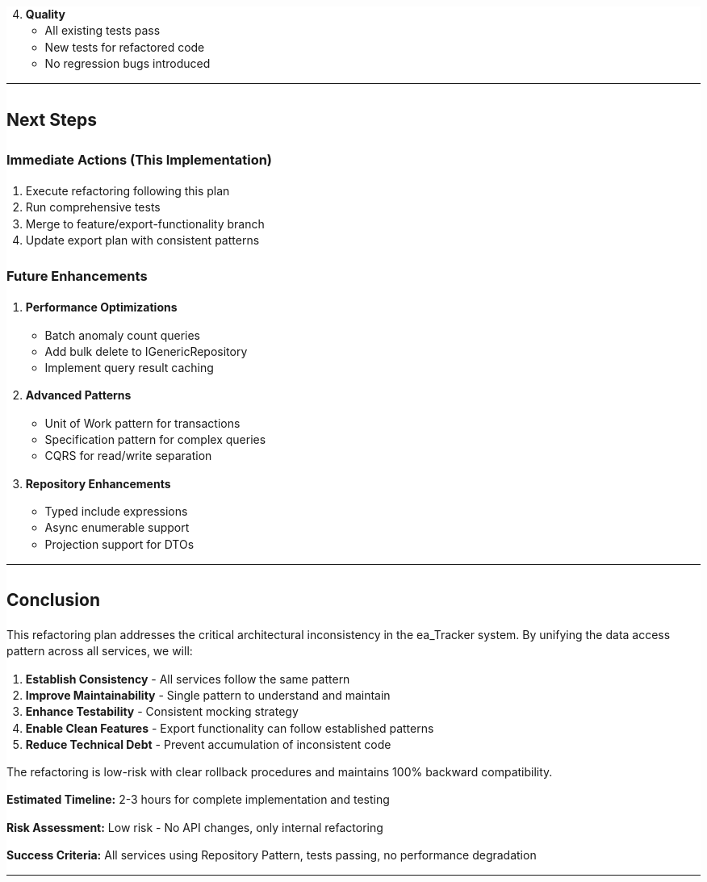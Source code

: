 4. **Quality**
   - All existing tests pass
   - New tests for refactored code
   - No regression bugs introduced

---

## Next Steps

### Immediate Actions (This Implementation)

1. Execute refactoring following this plan
2. Run comprehensive tests
3. Merge to feature/export-functionality branch
4. Update export plan with consistent patterns

### Future Enhancements

1. **Performance Optimizations**
   - Batch anomaly count queries
   - Add bulk delete to IGenericRepository
   - Implement query result caching

2. **Advanced Patterns**
   - Unit of Work pattern for transactions
   - Specification pattern for complex queries
   - CQRS for read/write separation

3. **Repository Enhancements**
   - Typed include expressions
   - Async enumerable support
   - Projection support for DTOs

---

## Conclusion

This refactoring plan addresses the critical architectural inconsistency in the ea_Tracker system. By unifying the data access pattern across all services, we will:

1. **Establish Consistency** - All services follow the same pattern
2. **Improve Maintainability** - Single pattern to understand and maintain
3. **Enhance Testability** - Consistent mocking strategy
4. **Enable Clean Features** - Export functionality can follow established patterns
5. **Reduce Technical Debt** - Prevent accumulation of inconsistent code

The refactoring is low-risk with clear rollback procedures and maintains 100% backward compatibility.

**Estimated Timeline:** 2-3 hours for complete implementation and testing

**Risk Assessment:** Low risk - No API changes, only internal refactoring

**Success Criteria:** All services using Repository Pattern, tests passing, no performance degradation

---